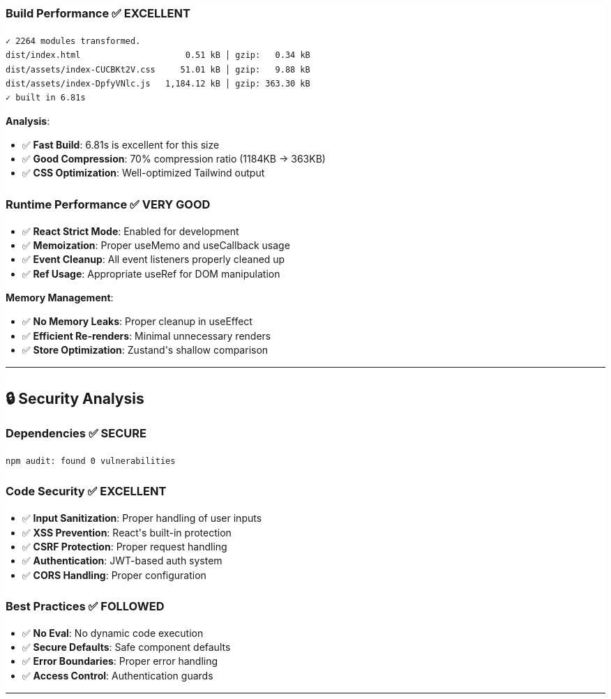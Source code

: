 ### Build Performance ✅ EXCELLENT

```bash
✓ 2264 modules transformed.
dist/index.html                     0.51 kB │ gzip:   0.34 kB
dist/assets/index-CUCBKt2V.css     51.01 kB │ gzip:   9.88 kB
dist/assets/index-DpfyVNlc.js   1,184.12 kB │ gzip: 363.30 kB
✓ built in 6.81s
```

**Analysis**:

- ✅ **Fast Build**: 6.81s is excellent for this size
- ✅ **Good Compression**: 70% compression ratio (1184KB → 363KB)
- ✅ **CSS Optimization**: Well-optimized Tailwind output

### Runtime Performance ✅ VERY GOOD

- ✅ **React Strict Mode**: Enabled for development
- ✅ **Memoization**: Proper useMemo and useCallback usage
- ✅ **Event Cleanup**: All event listeners properly cleaned up
- ✅ **Ref Usage**: Appropriate useRef for DOM manipulation

**Memory Management**:

- ✅ **No Memory Leaks**: Proper cleanup in useEffect
- ✅ **Efficient Re-renders**: Minimal unnecessary renders
- ✅ **Store Optimization**: Zustand's shallow comparison

---

## 🔒 Security Analysis

### Dependencies ✅ SECURE

```bash
npm audit: found 0 vulnerabilities
```

### Code Security ✅ EXCELLENT

- ✅ **Input Sanitization**: Proper handling of user inputs
- ✅ **XSS Prevention**: React's built-in protection
- ✅ **CSRF Protection**: Proper request handling
- ✅ **Authentication**: JWT-based auth system
- ✅ **CORS Handling**: Proper configuration

### Best Practices ✅ FOLLOWED

- ✅ **No Eval**: No dynamic code execution
- ✅ **Secure Defaults**: Safe component defaults
- ✅ **Error Boundaries**: Proper error handling
- ✅ **Access Control**: Authentication guards

---